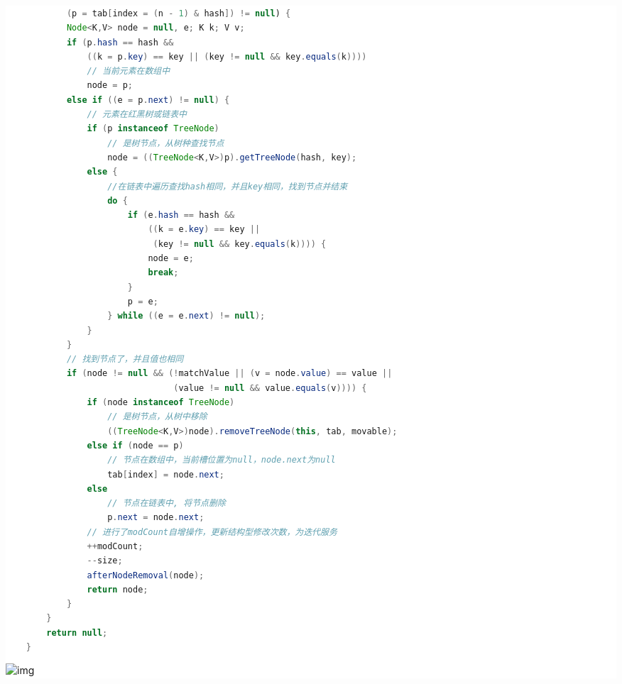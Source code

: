 ```java
            (p = tab[index = (n - 1) & hash]) != null) {
            Node<K,V> node = null, e; K k; V v;
            if (p.hash == hash &&
                ((k = p.key) == key || (key != null && key.equals(k))))
                // 当前元素在数组中
                node = p;
            else if ((e = p.next) != null) {
                // 元素在红黑树或链表中
                if (p instanceof TreeNode)
                    // 是树节点，从树种查找节点
                    node = ((TreeNode<K,V>)p).getTreeNode(hash, key);
                else {
                    //在链表中遍历查找hash相同，并且key相同，找到节点并结束
                    do {
                        if (e.hash == hash &&
                            ((k = e.key) == key ||
                             (key != null && key.equals(k)))) {
                            node = e;
                            break;
                        }
                        p = e;
                    } while ((e = e.next) != null);
                }
            }
            // 找到节点了，并且值也相同
            if (node != null && (!matchValue || (v = node.value) == value ||
                                 (value != null && value.equals(v)))) {
                if (node instanceof TreeNode)
                    // 是树节点，从树中移除
                    ((TreeNode<K,V>)node).removeTreeNode(this, tab, movable);
                else if (node == p)
                    // 节点在数组中，当前槽位置为null，node.next为null
                    tab[index] = node.next;
                else
                    // 节点在链表中, 将节点删除
                    p.next = node.next;
                // 进行了modCount自增操作，更新结构型修改次数，为迭代服务
                ++modCount;
                --size;
                afterNodeRemoval(node);
                return node;
            }
        }
        return null;
    }
```



![img](https://oss.xubighead.top/oss/image/202506/1930206944007655426.png)

